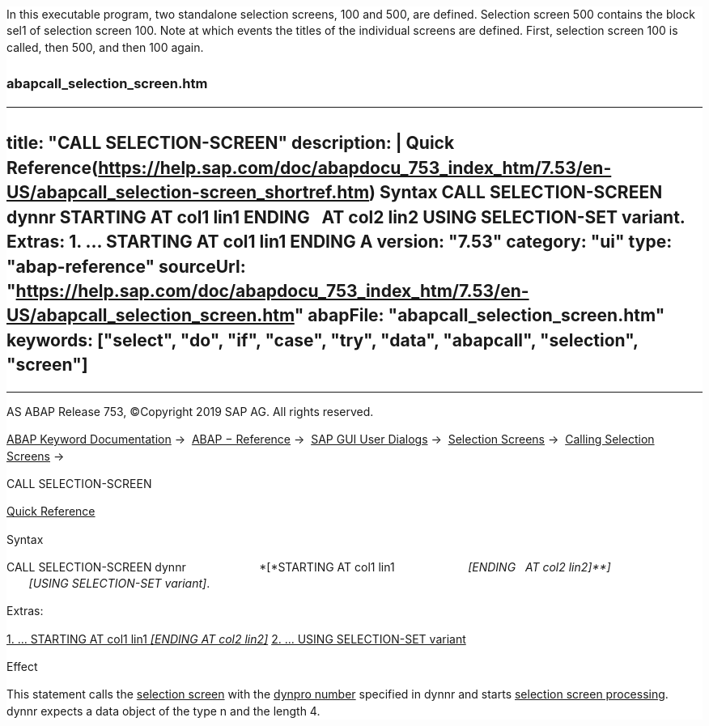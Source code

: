 In this executable program, two standalone selection screens, 100 and 500, are defined. ‏Selection screen 500 contains the block sel1 of selection screen 100. Note at which events the titles of the individual screens are defined. First, selection screen 100 is called, then 500, and then 100 again.


### abapcall_selection_screen.htm

---
title: "CALL SELECTION-SCREEN"
description: |
  Quick Reference(https://help.sap.com/doc/abapdocu_753_index_htm/7.53/en-US/abapcall_selection-screen_shortref.htm) Syntax CALL SELECTION-SCREEN dynnr STARTING AT col1 lin1 ENDING   AT col2 lin2 USING SELECTION-SET variant. Extras: 1. ... STARTING AT col1 lin1 ENDING A
version: "7.53"
category: "ui"
type: "abap-reference"
sourceUrl: "https://help.sap.com/doc/abapdocu_753_index_htm/7.53/en-US/abapcall_selection_screen.htm"
abapFile: "abapcall_selection_screen.htm"
keywords: ["select", "do", "if", "case", "try", "data", "abapcall", "selection", "screen"]
---

* * *

AS ABAP Release 753, ©Copyright 2019 SAP AG. All rights reserved.

[ABAP Keyword Documentation](https://help.sap.com/doc/abapdocu_753_index_htm/7.53/en-US/abenabap.htm) →  [ABAP − Reference](https://help.sap.com/doc/abapdocu_753_index_htm/7.53/en-US/abenabap_reference.htm) →  [SAP GUI User Dialogs](https://help.sap.com/doc/abapdocu_753_index_htm/7.53/en-US/abenabap_screens.htm) →  [Selection Screens](https://help.sap.com/doc/abapdocu_753_index_htm/7.53/en-US/abenselection_screen.htm) →  [Calling Selection Screens](https://help.sap.com/doc/abapdocu_753_index_htm/7.53/en-US/abenselection_screen_call.htm) → 

CALL SELECTION-SCREEN

[Quick Reference](https://help.sap.com/doc/abapdocu_753_index_htm/7.53/en-US/abapcall_selection-screen_shortref.htm)

Syntax

CALL SELECTION-SCREEN dynnr
                      *\[*STARTING AT col1 lin1
                      *\[*ENDING   AT col2 lin2*\]**\]*
                      *\[*USING SELECTION-SET variant*\]*.

Extras:

[1\. ... STARTING AT col1 lin1 *\[*ENDING AT col2 lin2*\]*](#!ABAP_ADDITION_1@1@)
[2\. ... USING SELECTION-SET variant](#!ABAP_ADDITION_2@2@)

Effect

This statement calls the [selection screen](https://help.sap.com/doc/abapdocu_753_index_htm/7.53/en-US/abenselection_screen_glosry.htm "Glossary Entry") with the [dynpro number](https://help.sap.com/doc/abapdocu_753_index_htm/7.53/en-US/abendynpro_number_glosry.htm "Glossary Entry") specified in dynnr and starts [selection screen processing](https://help.sap.com/doc/abapdocu_753_index_htm/7.53/en-US/abenselscreen_processing_glosry.htm "Glossary Entry"). dynnr expects a data object of the type n and the length 4.
